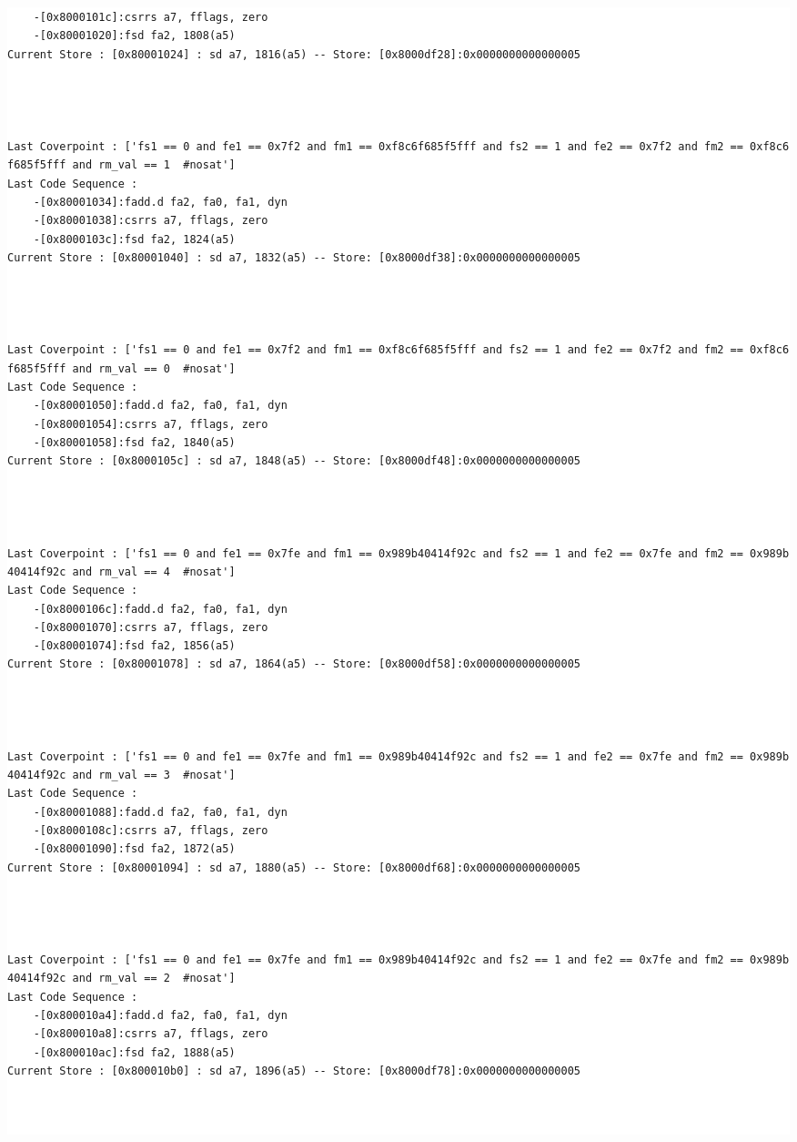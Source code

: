 ```
	-[0x8000101c]:csrrs a7, fflags, zero
	-[0x80001020]:fsd fa2, 1808(a5)
Current Store : [0x80001024] : sd a7, 1816(a5) -- Store: [0x8000df28]:0x0000000000000005




Last Coverpoint : ['fs1 == 0 and fe1 == 0x7f2 and fm1 == 0xf8c6f685f5fff and fs2 == 1 and fe2 == 0x7f2 and fm2 == 0xf8c6f685f5fff and rm_val == 1  #nosat']
Last Code Sequence : 
	-[0x80001034]:fadd.d fa2, fa0, fa1, dyn
	-[0x80001038]:csrrs a7, fflags, zero
	-[0x8000103c]:fsd fa2, 1824(a5)
Current Store : [0x80001040] : sd a7, 1832(a5) -- Store: [0x8000df38]:0x0000000000000005




Last Coverpoint : ['fs1 == 0 and fe1 == 0x7f2 and fm1 == 0xf8c6f685f5fff and fs2 == 1 and fe2 == 0x7f2 and fm2 == 0xf8c6f685f5fff and rm_val == 0  #nosat']
Last Code Sequence : 
	-[0x80001050]:fadd.d fa2, fa0, fa1, dyn
	-[0x80001054]:csrrs a7, fflags, zero
	-[0x80001058]:fsd fa2, 1840(a5)
Current Store : [0x8000105c] : sd a7, 1848(a5) -- Store: [0x8000df48]:0x0000000000000005




Last Coverpoint : ['fs1 == 0 and fe1 == 0x7fe and fm1 == 0x989b40414f92c and fs2 == 1 and fe2 == 0x7fe and fm2 == 0x989b40414f92c and rm_val == 4  #nosat']
Last Code Sequence : 
	-[0x8000106c]:fadd.d fa2, fa0, fa1, dyn
	-[0x80001070]:csrrs a7, fflags, zero
	-[0x80001074]:fsd fa2, 1856(a5)
Current Store : [0x80001078] : sd a7, 1864(a5) -- Store: [0x8000df58]:0x0000000000000005




Last Coverpoint : ['fs1 == 0 and fe1 == 0x7fe and fm1 == 0x989b40414f92c and fs2 == 1 and fe2 == 0x7fe and fm2 == 0x989b40414f92c and rm_val == 3  #nosat']
Last Code Sequence : 
	-[0x80001088]:fadd.d fa2, fa0, fa1, dyn
	-[0x8000108c]:csrrs a7, fflags, zero
	-[0x80001090]:fsd fa2, 1872(a5)
Current Store : [0x80001094] : sd a7, 1880(a5) -- Store: [0x8000df68]:0x0000000000000005




Last Coverpoint : ['fs1 == 0 and fe1 == 0x7fe and fm1 == 0x989b40414f92c and fs2 == 1 and fe2 == 0x7fe and fm2 == 0x989b40414f92c and rm_val == 2  #nosat']
Last Code Sequence : 
	-[0x800010a4]:fadd.d fa2, fa0, fa1, dyn
	-[0x800010a8]:csrrs a7, fflags, zero
	-[0x800010ac]:fsd fa2, 1888(a5)
Current Store : [0x800010b0] : sd a7, 1896(a5) -- Store: [0x8000df78]:0x0000000000000005




```